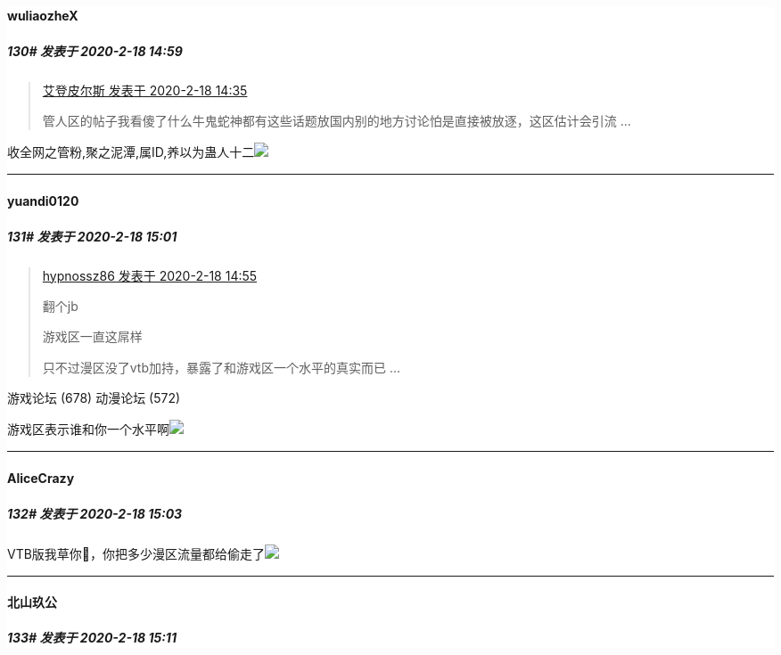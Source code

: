 ####  wuliaozheX  
##### 130#       发表于 2020-2-18 14:59



<blockquote><a href="httphttps://bbs.saraba1st.com/2b/forum.php?mod=redirect&amp;goto=findpost&amp;pid=46451085&amp;ptid=1914320" target="_blank">艾登皮尔斯 发表于 2020-2-18 14:35</a>

管人区的帖子我看傻了什么牛鬼蛇神都有这些话题放国内别的地方讨论怕是直接被放逐，这区估计会引流 ...</blockquote>
收全网之管粉,聚之泥潭,属ID,养以为蛊人十二<img src="https://static.saraba1st.com/image/smiley/face2017/067.png" referrerpolicy="no-referrer">







-----

####  yuandi0120  
##### 131#       发表于 2020-2-18 15:01



<blockquote><a href="httphttps://bbs.saraba1st.com/2b/forum.php?mod=redirect&amp;goto=findpost&amp;pid=46451284&amp;ptid=1914320" target="_blank">hypnossz86 发表于 2020-2-18 14:55</a>

翻个jb

游戏区一直这屌样

只不过漫区没了vtb加持，暴露了和游戏区一个水平的真实而已 ...</blockquote>
游戏论坛 (678) 动漫论坛 (572)


游戏区表示谁和你一个水平啊<img src="https://static.saraba1st.com/image/smiley/face2017/068.png" referrerpolicy="no-referrer">







-----

####  AliceCrazy  
##### 132#       发表于 2020-2-18 15:03




VTB版我草你🐴，你把多少漫区流量都给偷走了<img src="https://static.saraba1st.com/image/smiley/face2017/134.png" referrerpolicy="no-referrer">







-----

####  北山玖公  
##### 133#       发表于 2020-2-18 15:11
